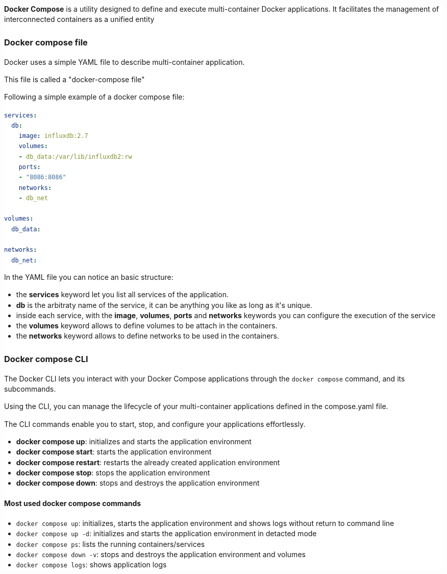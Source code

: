 
**Docker Compose** is a utility designed to define and execute multi-container Docker applications. It facilitates the management of interconnected containers as a unified entity

### Docker compose file

Docker uses a simple YAML file to describe multi-container application.

This file is called a "docker-compose file"

Following a simple example of a docker compose file:

```yaml
services:
  db:
    image: influxdb:2.7
    volumes:
    - db_data:/var/lib/influxdb2:rw
    ports:
    - "8086:8086"
    networks:
    - db_net

volumes:
  db_data:

networks:
  db_net:
```

In the YAML file you can notice an basic structure:

* the **services** keyword let you list all services of the application.
* **db** is the arbitraty name of the service,  it can be anything you like as long as it's unique.
* inside each service, with the **image**, **volumes**, **ports** and **networks** keywords you can configure the execution of the service
* the **volumes** keyword allows to define volumes to be attach in the containers. 
* the **networks** keyword allows to define networks to be used in the containers. 

### Docker compose CLI

The Docker CLI lets you interact with your Docker Compose applications through the `docker compose` command, and its subcommands. 

Using the CLI, you can manage the lifecycle of your multi-container applications defined in the compose.yaml file.

The CLI commands enable you to start, stop, and configure your applications effortlessly.

* **docker compose up**: initializes and starts the application environment
* **docker compose start**: starts the application environment
* **docker compose restart**: restarts the already created application environment
* **docker compose stop**: stops the application environment
* **docker compose down**: stops and destroys the application environment

#### Most used docker compose commands
* `docker compose up`: initializes, starts the application environment and shows logs without return to command line
* `docker compose up -d`: initializes and starts the application environment in detacted mode
* `docker compose ps`: lists the running containers/services
* `docker compose down -v`: stops and destroys the application environment and volumes
* `docker compose logs`: shows application logs
